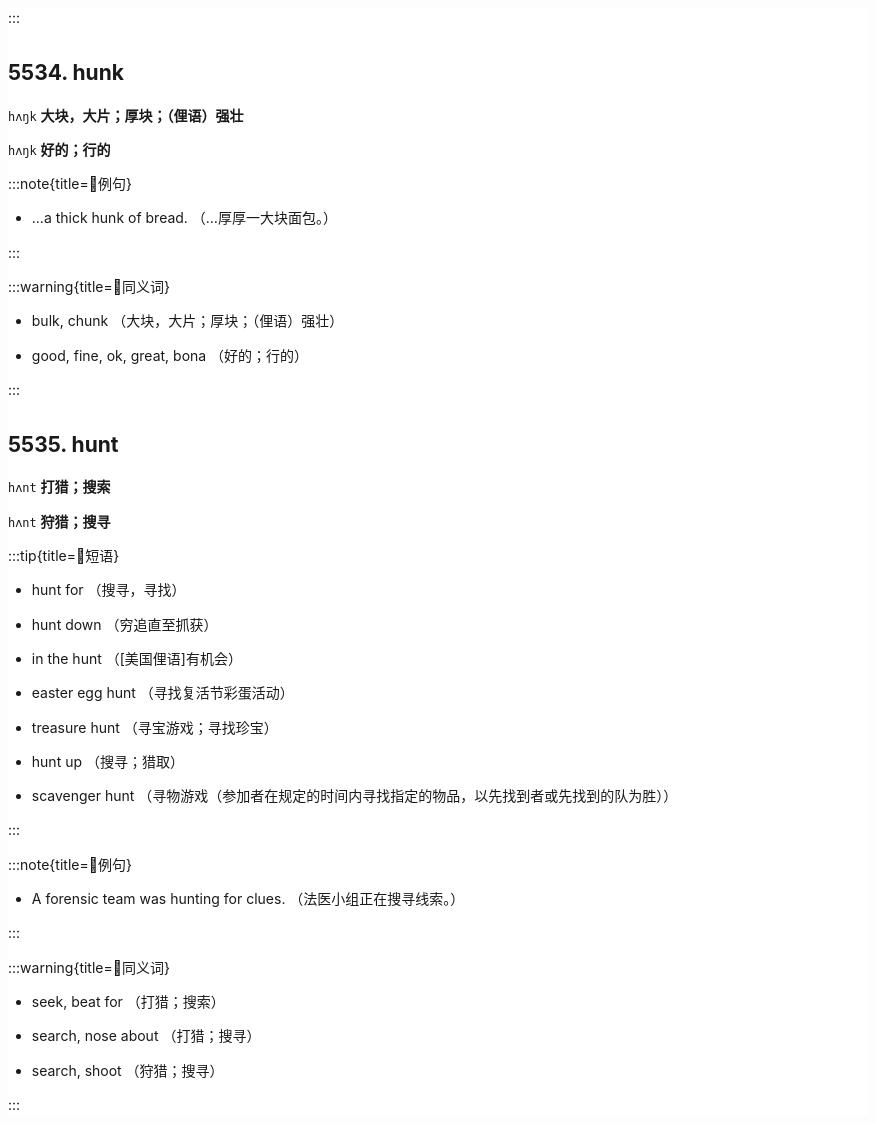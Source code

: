 :::


## 5534. hunk

`hʌŋk`  **大块，大片；厚块；（俚语）强壮**

`hʌŋk`  **好的；行的**

:::note{title=🎤例句}

- ...a thick hunk of bread. （…厚厚一大块面包。）

:::

:::warning{title=🤔同义词}

- bulk, chunk （大块，大片；厚块；（俚语）强壮）

- good, fine, ok, great, bona （好的；行的）

:::


## 5535. hunt

`hʌnt`  **打猎；搜索**

`hʌnt`  **狩猎；搜寻**

:::tip{title=🤩短语}

- hunt for （搜寻，寻找）

- hunt down （穷追直至抓获）

- in the hunt （[美国俚语]有机会）

- easter egg hunt （寻找复活节彩蛋活动）

- treasure hunt （寻宝游戏；寻找珍宝）

- hunt up （搜寻；猎取）

- scavenger hunt （寻物游戏（参加者在规定的时间内寻找指定的物品，以先找到者或先找到的队为胜））

:::

:::note{title=🎤例句}

- A forensic team was hunting for clues. （法医小组正在搜寻线索。）

:::

:::warning{title=🤔同义词}

- seek, beat for （打猎；搜索）

- search, nose about （打猎；搜寻）

- search, shoot （狩猎；搜寻）

:::
